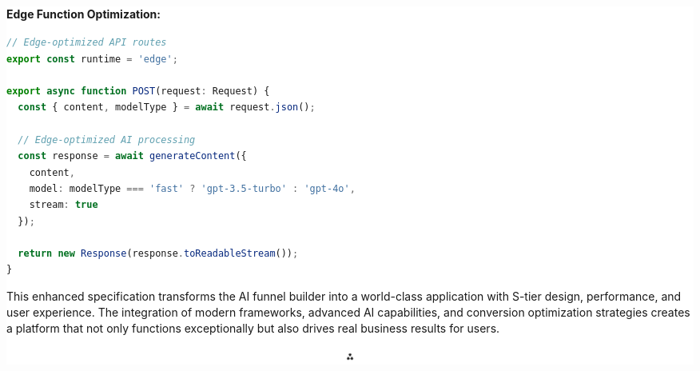 **Edge Function Optimization:**

```typescript
// Edge-optimized API routes
export const runtime = 'edge';

export async function POST(request: Request) {
  const { content, modelType } = await request.json();
  
  // Edge-optimized AI processing
  const response = await generateContent({
    content,
    model: modelType === 'fast' ? 'gpt-3.5-turbo' : 'gpt-4o',
    stream: true
  });
  
  return new Response(response.toReadableStream());
}
```

This enhanced specification transforms the AI funnel builder into a world-class application with S-tier design, performance, and user experience. The integration of modern frameworks, advanced AI capabilities, and conversion optimization strategies creates a platform that not only functions exceptionally but also drives real business results for users.

<div style="text-align: center">⁂</div>

[^1]: https://www.sec.gov/Archives/edgar/data/1971542/000164117225015771/form424b4.htm

[^2]: https://www.sec.gov/Archives/edgar/data/1447669/000144766925000035/twlo-20241231.htm

[^3]: https://www.sec.gov/Archives/edgar/data/715787/000071578725000006/tile-20241229.htm

[^4]: https://www.sec.gov/Archives/edgar/data/941221/000117891325000821/zk2532797.htm

[^5]: https://www.sec.gov/Archives/edgar/data/866291/000095017025076059/algm-20250328_htm.xml

[^6]: https://www.sec.gov/Archives/edgar/data/1971542/000149315225003751/form20-f.htm

[^7]: https://www.sec.gov/Archives/edgar/data/1957132/000195713225000006/sharkninja-20241231.htm

[^8]: https://link.springer.com/10.1007/s40271-024-00720-8

[^9]: https://www.richtmann.org/journal/index.php/jesr/article/view/13906

[^10]: https://ejournal.undip.ac.id/index.php/lpustaka/article/view/68452

[^11]: https://wjarr.com/node/15472

[^12]: https://ashpublications.org/blood/article/144/Supplement 1/7012/527741/Comparative-Effectiveness-of-Linvoseltamab-Versus

[^13]: https://ashpublications.org/blood/article/144/Supplement 1/2327/532148/Baseline-Characteristics-of-Individuals-with

[^14]: https://bmcmededuc.biomedcentral.com/articles/10.1186/s12909-024-05966-2

[^15]: https://ejurnal.malahayati.ac.id/index.php/minh/article/view/681

[^16]: https://ieeexplore.ieee.org/document/10714765/

[^17]: https://www.medra.org/servlet/aliasResolver?alias=iospress\&doi=10.3233/ICG-240252

[^18]: https://www.forbes.com/councils/forbestechcouncil/2024/01/25/2024-mobile-apps-20-tech-experts-reveal-top-design-trends/

[^19]: https://blog.ropardo.ro/2025/01/10/introduction-to-three-tier-architecture-for-web-applications/

[^20]: https://10web.io/blog/saas-websites/

[^21]: https://www.designrush.com/best-designs/websites/trends/award-winning-web-designs

[^22]: https://blog.tubikstudio.com/ui-design-trends-2024/

[^23]: https://gist.github.com/JoNilsson/e61e6e19ffca694b98a3e85bca7f1a08

[^24]: https://www.webstacks.com/blog/saas-product-page

[^25]: https://www.webaward.org/theblog/announcing-the-gold-standard-in-web-design-27th-annual-webaward-winners-for-2023/

[^26]: https://perpet.io/blog/top-10-mobile-app-ui-ux-design-trends-for-2024/

[^27]: https://www.ibm.com/think/topics/three-tier-architecture

[^28]: https://www.webaward.org/theblog/2023/09/

[^29]: https://saaspo.com

[^30]: https://www.designstudiouiux.com/blog/mobile-app-design-best-practices/

[^31]: https://learn.microsoft.com/en-us/azure/architecture/guide/architecture-styles/n-tier

[^32]: https://saaslandingpage.com

[^33]: https://www.designrush.com/best-designs/awards/websites

[^34]: https://www.bottlerocketstudios.com/news-views/2024-mobile-apps-20-tech-experts-reveal-top-design-trends/

[^35]: https://vfunction.com/blog/3-tier-application/

[^36]: https://saasinterface.com

[^37]: https://www.spinxdigital.com/blog/best-website-design/

[^38]: https://www.sec.gov/Archives/edgar/data/2074009/0002074009-25-000001-index.htm

[^39]: https://www.sec.gov/Archives/edgar/data/2061966/0002061966-25-000002-index.htm

[^40]: https://www.sec.gov/Archives/edgar/data/2061966/0002061966-25-000004-index.htm

[^41]: https://www.sec.gov/Archives/edgar/data/2061406/0002061406-25-000001-index.htm

[^42]: https://www.sec.gov/Archives/edgar/data/2061970/0002061970-25-000001-index.htm

[^43]: https://www.sec.gov/Archives/edgar/data/2061966/0002061966-25-000001-index.htm

[^44]: https://www.sec.gov/Archives/edgar/data/2061965/0002031357-25-000001-index.htm

[^45]: https://www.journalijar.com/article/50561/balancing-accessibility-and-performance-in-progressive-web-applications-using-micro-frontend-architecture:-a-comprehensive-study-of-reactjs,-angularjs,-and-vue-js/

[^46]: https://www.ijfmr.com/research-paper.php?id=28707

[^47]: https://www.granthaalayahpublication.org/journals/granthaalayah/article/view/6116


[^48]: https://dl.acm.org/doi/10.1145/3634737.3644991
[^49]: https://dl.acm.org/doi/10.1145/3649329.3657384
[^50]: https://opendl.ifip-tc6.org/db/conf/wmnc2024/wmnc2024/1571062980.pdf
[^51]: https://ijsrem.com/download/real-time-inventory-management-system-powered-by-generative-user-interface/
[^52]: https://ieeexplore.ieee.org/document/10850819/
[^53]: https://ijsrem.com/download/meetmaster-web-application-using-spring-boot-and-angular/
[^54]: https://gurukuljournal.com/creating-and-evaluating-school-exams-with-marks-obtained/
[^55]: https://dev.to/benajaero/7-essentials-for-front-end-architecture-in-2024-m29
[^56]: https://dev.to/seyedahmaddv/performance-optimization-techniques-in-react-and-nextjs-2lp1
[^57]: https://www.cs.toronto.edu/~mashiyat/csc309/Lectures/Web App Architectures.pdf
[^58]: https://dzone.com/articles/best-practices-for-microservices-building-scalable
[^59]: https://tsh.io/blog/how-modern-frontend-development-has-evolved/
[^60]: https://dev.to/bhargab/optimizing-performance-in-nextjs-and-reactjs-best-practices-and-strategies-1j2a
[^61]: https://www.devteam.space/blog/10-best-practices-for-building-a-microservice-architecture/
[^62]: https://www.reddit.com/r/react/comments/1f9ju0e/micro_frontend_architecture_a_guide_for_2024_with/
[^63]: https://dev.to/alisamir/proven-tips-to-optimize-performance-in-your-nextjs-app-lpc
[^64]: http://www.cs.sjsu.edu/faculty/pearce/modules/patterns/j2ee/index.htm
[^65]: https://www.devskillbuilder.com/18-essential-microservice-best-practices-655fd4d20ee6?gi=784b4af08c1d
[^66]: https://elitex.systems/blog/front-end-architecture-in-depth-analysis
[^67]: https://blog.widefix.com/improve-nextjs-application-performance/
[^68]: https://distantjob.com/blog/software-architecture-patterns/
[^69]: https://www.xalt.de/en/10-best-practices-fuer-die-bereitstellung-und-verwaltung-von-microservices-in-der-produktionsumgebung/
[^70]: https://www.linkedin.com/pulse/mastering-modern-front-end-development-architecture-2024-aperoltech-8czjc
[^71]: https://dev.to/leoneloliver/optimizing-performance-in-react-and-nextjs-applications-1p2f
[^72]: https://en.wikipedia.org/wiki/Multitier_architecture
[^73]: https://www.osohq.com/learn/microservices-best-practices
[^74]: https://www.sec.gov/Archives/edgar/data/1409375/000095017025090385/oesx-20250331.htm
[^75]: https://www.sec.gov/Archives/edgar/data/1067491/000095017025091925/infy-20250331.htm
[^76]: https://www.sec.gov/Archives/edgar/data/1173204/000095017025091741/cnvs-20250331.htm
[^77]: https://www.sec.gov/Archives/edgar/data/716314/000095017025083450/ghm-20250331.htm
[^78]: https://www.sec.gov/Archives/edgar/data/1092796/000095017025088157/swbi-20250430.htm
[^79]: https://www.sec.gov/Archives/edgar/data/1616262/000095017025088556/rmcf-20250228.htm
[^80]: https://www.sec.gov/Archives/edgar/data/1015383/000095017025086893/poww-20250331.htm
[^81]: https://arxiv.org/abs/2502.04103
[^82]: https://www.semanticscholar.org/paper/d56007253166c390c4109a499eb5cb4ec1e19cb1
[^83]: https://arxiv.org/abs/2505.06676
[^84]: https://www.ijraset.com/best-journal/ai-powered-document-processing-and-chat-system
[^85]: https://al-kindipublisher.com/index.php/jcsts/article/view/8907
[^86]: https://arxiv.org/abs/2403.16971
[^87]: https://www.semanticscholar.org/paper/60f511eef446120fe59563ee976f948d5e3f9064
[^88]: https://ieeexplore.ieee.org/document/9519325/
[^89]: https://dl.acm.org/doi/10.1145/3364510.3366149
[^90]: https://www.semanticscholar.org/paper/6521291bfe605771c5e5b4c09f5d6d5b3020c2d5
[^91]: https://vercel.com/docs/agents
[^92]: https://www.reddit.com/r/SaaS/comments/1b2c3lm/ive_built_20_conversion_rate_landing_pages_ill/
[^93]: https://blog.pixelfreestudio.com/ultimate-guide-to-creating-design-systems-in-2024/
[^94]: https://www.klientboost.com/landing-pages/saas-landing-page/
[^95]: https://vercel.com/guides/ai-agents
[^96]: https://www.leadpages.com/conversion-optimization-guide/conversion-optimized-website
[^97]: https://uxplanet.org/design-system-resources-for-designers-in-2024-2b7a4fe3dff6
[^98]: https://heyflow.com/blog/saas-landing-page-best-practices/
[^99]: https://ai-sdk-agents.vercel.app
[^100]: https://www.hotjar.com/landing-page-optimization/
[^101]: https://www.frontify.com/en/guide/design-systems
[^102]: https://www.webdew.com/blog/saas-landing-page-examples
[^103]: https://ai-sdk.dev/docs/foundations/agents
[^104]: https://www.reddit.com/r/PPC/comments/1gviymq/scaling_ppc_campaigns_how_do_you_optimize_landing/
[^105]: https://www.youtube.com/watch?v=MJTCfSFLUGE
[^106]: https://landingrabbit.com/blog/saas-landing-page-copywriting
[^107]: https://openai.github.io/openai-agents-js/extensions/ai-sdk/
[^108]: https://instapage.com
[^109]: https://www.komododigital.co.uk/insights/create-a-design-system-that-works/
[^110]: https://webflow.com/blog/saas-landing-page
[^111]: https://www.sec.gov/Archives/edgar/data/2029014/000168316824008172/mercalot_s1a3.htm
[^112]: https://www.sec.gov/Archives/edgar/data/2029014/000168316824007592/mercalot_s1a2.htm
[^113]: https://www.sec.gov/Archives/edgar/data/2029014/000168316824007043/mercalot_s1a1.htm
[^114]: https://www.sec.gov/Archives/edgar/data/1998232/0001998232-23-000001-index.htm
[^115]: https://www.sec.gov/Archives/edgar/data/1993512/0001993512-24-000001-index.htm
[^116]: https://www.sec.gov/Archives/edgar/data/1975955/0001975955-23-000001-index.htm
[^117]: https://www.sec.gov/Archives/edgar/data/1974902/0001974902-23-000001-index.htm
[^118]: https://www.sec.gov/Archives/edgar/data/2031355/0002031355-24-000001-index.htm
[^119]: https://www.sec.gov/Archives/edgar/data/1846298/0001846298-22-000002-index.htm
[^120]: https://www.sec.gov/Archives/edgar/data/712515/000071251522000011/ea-20220331.htm
[^121]: https://www.semanticscholar.org/paper/52682e91657acfbde9c8f9267e30a4b6bc10e1f4
[^122]: http://ieeexplore.ieee.org/document/8115663/
[^123]: https://dl.acm.org/doi/10.1145/2938559.2948790
[^124]: https://www.semanticscholar.org/paper/3a2482c2075c8b735d3c389ecd5a18f804db6a24
[^125]: https://ieeexplore.ieee.org/document/10487074/
[^126]: https://www.ijraset.com/best-journal/notes-and-password-manager-721
[^127]: https://ieeexplore.ieee.org/document/9006018/
[^128]: http://ijarsct.co.in/Paper18833.pdf
[^129]: https://ieeexplore.ieee.org/document/10249483/
[^130]: https://www.ecorfan.org/spain/researchjournals/Tecnologia_Informatica/vol7num18/Journal_Computer_Technology_V7_N18_3.pdf
[^131]: https://expressjs.com/en/guide/using-middleware.html
[^132]: https://www.restack.io/p/best-ui-libraries-for-web-apps-answer-best-web-ui-framework-2024
[^133]: https://designwebkit.com/web-design/conversion-optimization-design-elements/
[^134]: https://www.eleken.co/blog-posts/application-interface-design-examples-how-top-companies-design-their-apps-uis
[^135]: https://expressjs.com/en/guide/writing-middleware.html
[^136]: https://programmers.io/blog/best-frontend-ui-frameworks/
[^137]: https://www.imforza.com/blog/6-key-components-of-a-conversion-friendly-website/
[^138]: https://ester.co/blog/saas-examples
[^139]: https://dzone.com/articles/understanding-middleware-pattern-in-expressjs
[^140]: https://dzone.com/articles/top-10-frontend-frameworks-of-2024-for-web-develop
[^141]: https://www.devwerkz.com/blog/7-user-interface-tweaks-to-boost-your-conversion-rates/
[^142]: https://userpilot.com/blog/good-ux-examples/
[^143]: https://www.reddit.com/r/node/comments/10qm8ma/what_is_middleware_in_express_in_depth/
[^144]: https://dev.to/nilebits/top-10-web-frameworks-in-2024-2dec
[^145]: https://merge.rocks/resources/websites-playbook/what-role-does-ux-ui-design-play-in-conversion-rate-optimization
[^146]: https://procreator.design/blog/interesting-saas-ui-design-saas-platforms/
[^147]: https://www.w3schools.com/nodejs/nodejs_middleware.asp
[^148]: https://blog.stackademic.com/the-ultimate-frontend-frameworks-for-development-2024-edition-2df65997c52f?gi=74bf98371555
[^149]: https://vlinkinfo.com/blog/ux-design-for-conversion-optimization/
[^150]: https://www.ijfmr.com/papers/2024/5/29038.pdf
[^151]: https://hrcak.srce.hr/322687
[^152]: https://www.mdpi.com/2227-9709/12/2/45
[^153]: https://www.maxwellsci.com/announce/RJASET/5-2225-2231.pdf
[^154]: https://res.mdpi.com/d_attachment/proceedings/proceedings-31-00019/article_deploy/proceedings-31-00019-v2.pdf
[^155]: https://arxiv.org/abs/2412.06793
[^156]: https://arxiv.org/pdf/1906.02061.pdf
[^157]: http://www.scirp.org/journal/PaperDownload.aspx?paperID=85209
[^158]: https://arxiv.org/pdf/1310.2830.pdf
[^159]: https://arxiv.org/abs/2407.18901
[^160]: https://arxiv.org/abs/2409.11667
[^161]: https://carijournals.org/journals/index.php/IJCE/article/download/1821/2195
[^162]: https://arxiv.org/html/2502.15708v1
[^163]: https://arxiv.org/html/2412.15310v1
[^164]: https://www.ijfmr.com/papers/2024/5/28821.pdf
[^165]: https://arxiv.org/html/2503.01619v1
[^166]: https://www.ijert.org/research/a-survey-on-current-technologies-for-web-development-IJERTV9IS060267.pdf
[^167]: https://arxiv.org/html/2504.03884v1
[^168]: https://www.mdpi.com/1424-8220/24/16/5199
[^169]: https://arxiv.org/pdf/2503.02950.pdf
[^170]: https://arxiv.org/abs/2503.11444
[^171]: https://arxiv.org/html/2502.05957
[^172]: https://arxiv.org/html/2404.04902v1
[^173]: https://arxiv.org/pdf/2309.07870.pdf
[^174]: https://www.sec.gov/Archives/edgar/data/1939113/0001939113-23-000002-index.htm
[^175]: https://www.sec.gov/Archives/edgar/data/1891305/0001891305-21-000001-index.htm
[^176]: https://www.sec.gov/Archives/edgar/data/1894820/0001493152-21-029387-index.htm
[^177]: https://www.sec.gov/Archives/edgar/data/1909810/0001909810-22-000001-index.htm
[^178]: https://www.sec.gov/Archives/edgar/data/2031356/0002031356-24-000001-index.htm
[^179]: https://www.sec.gov/Archives/edgar/data/2031452/0002031452-25-000001-index.htm
[^180]: https://www.sec.gov/Archives/edgar/data/2031358/0002031358-25-000005-index.htm
[^181]: https://www.sec.gov/Archives/edgar/data/2031360/0002031360-25-000003-index.htm
[^182]: https://journal.sgu.ac.id/ejaict/index.php/EJAICT/article/download/110/64
[^183]: https://jurnal.ciptamediaharmoni.id/index.php/jsitik/article/download/309/160
[^184]: https://ph.pollub.pl/index.php/jcsi/article/download/2423/2386
[^185]: https://zenodo.org/record/4550441/files/MAP-EuroPlop2020aPaper.pdf
[^186]: https://zenodo.org/record/7994295/files/2023131243.pdf
[^187]: http://www.journalijdr.com/sites/default/files/issue-pdf/18695.pdf
[^188]: http://arxiv.org/pdf/2401.08595.pdf
[^189]: https://www.ccsenet.org/journal/index.php/mas/article/download/76839/42829
[^190]: https://www.mdpi.com/1424-8220/15/8/20570/pdf
[^191]: https://ph.pollub.pl/index.php/jcsi/article/view/5364